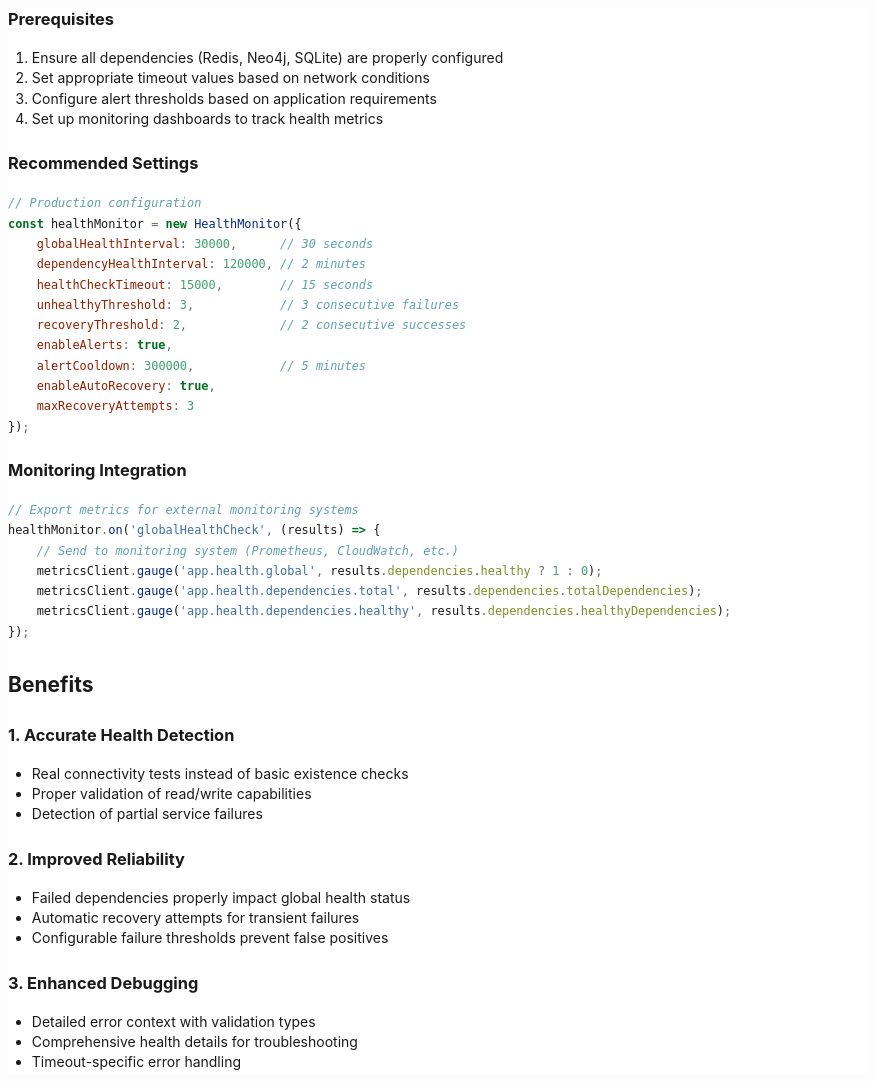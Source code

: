 ### Prerequisites
1. Ensure all dependencies (Redis, Neo4j, SQLite) are properly configured
2. Set appropriate timeout values based on network conditions
3. Configure alert thresholds based on application requirements
4. Set up monitoring dashboards to track health metrics

### Recommended Settings
```javascript
// Production configuration
const healthMonitor = new HealthMonitor({
    globalHealthInterval: 30000,      // 30 seconds
    dependencyHealthInterval: 120000, // 2 minutes
    healthCheckTimeout: 15000,        // 15 seconds
    unhealthyThreshold: 3,            // 3 consecutive failures
    recoveryThreshold: 2,             // 2 consecutive successes
    enableAlerts: true,
    alertCooldown: 300000,            // 5 minutes
    enableAutoRecovery: true,
    maxRecoveryAttempts: 3
});
```

### Monitoring Integration
```javascript
// Export metrics for external monitoring systems
healthMonitor.on('globalHealthCheck', (results) => {
    // Send to monitoring system (Prometheus, CloudWatch, etc.)
    metricsClient.gauge('app.health.global', results.dependencies.healthy ? 1 : 0);
    metricsClient.gauge('app.health.dependencies.total', results.dependencies.totalDependencies);
    metricsClient.gauge('app.health.dependencies.healthy', results.dependencies.healthyDependencies);
});
```

## Benefits

### 1. **Accurate Health Detection**
- Real connectivity tests instead of basic existence checks
- Proper validation of read/write capabilities
- Detection of partial service failures

### 2. **Improved Reliability**
- Failed dependencies properly impact global health status
- Automatic recovery attempts for transient failures
- Configurable failure thresholds prevent false positives

### 3. **Enhanced Debugging**
- Detailed error context with validation types
- Comprehensive health details for troubleshooting
- Timeout-specific error handling
